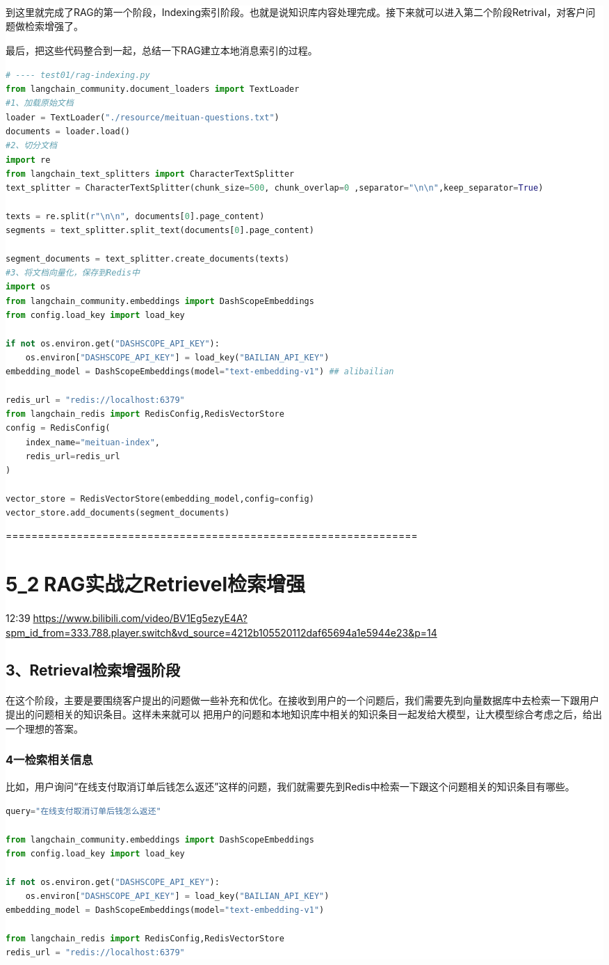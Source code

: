 
到这里就完成了RAG的第一个阶段，Indexing索引阶段。也就是说知识库内容处理完成。接下来就可以进入第二个阶段Retrival，对客户问题做检索增强了。

最后，把这些代码整合到一起，总结一下RAG建立本地消息索引的过程。
```py
# ---- test01/rag-indexing.py
from langchain_community.document_loaders import TextLoader
#1、加载原始文档
loader = TextLoader("./resource/meituan-questions.txt")
documents = loader.load()
#2、切分文档
import re
from langchain_text_splitters import CharacterTextSplitter
text_splitter = CharacterTextSplitter(chunk_size=500, chunk_overlap=0 ,separator="\n\n",keep_separator=True)

texts = re.split(r"\n\n", documents[0].page_content)
segments = text_splitter.split_text(documents[0].page_content)

segment_documents = text_splitter.create_documents(texts)
#3、将文档向量化，保存到Redis中
import os
from langchain_community.embeddings import DashScopeEmbeddings
from config.load_key import load_key

if not os.environ.get("DASHSCOPE_API_KEY"):
    os.environ["DASHSCOPE_API_KEY"] = load_key("BAILIAN_API_KEY")
embedding_model = DashScopeEmbeddings(model="text-embedding-v1") ## alibailian

redis_url = "redis://localhost:6379"
from langchain_redis import RedisConfig,RedisVectorStore
config = RedisConfig(
    index_name="meituan-index",
    redis_url=redis_url
)

vector_store = RedisVectorStore(embedding_model,config=config)
vector_store.add_documents(segment_documents)
```

================================================================
# 5_2 RAG实战之Retrievel检索增强
12:39
https://www.bilibili.com/video/BV1Eg5ezyE4A?spm_id_from=333.788.player.switch&vd_source=4212b105520112daf65694a1e5944e23&p=14

## 3、Retrieval检索增强阶段
在这个阶段，主要是要围绕客户提出的问题做一些补充和优化。在接收到用户的一个问题后，我们需要先到向量数据库中去检索一下跟用户提出的问题相关的知识条目。这样未来就可以
把用户的问题和本地知识库中相关的知识条目一起发给大模型，让大模型综合考虑之后，给出一个理想的答案。
### 4一检索相关信息
比如，用户询问“在线支付取消订单后钱怎么返还”这样的问题，我们就需要先到Redis中检索一下跟这个问题相关的知识条目有哪些。
```py
query="在线支付取消订单后钱怎么返还"

from langchain_community.embeddings import DashScopeEmbeddings
from config.load_key import load_key

if not os.environ.get("DASHSCOPE_API_KEY"):
    os.environ["DASHSCOPE_API_KEY"] = load_key("BAILIAN_API_KEY")
embedding_model = DashScopeEmbeddings(model="text-embedding-v1")

from langchain_redis import RedisConfig,RedisVectorStore
redis_url = "redis://localhost:6379" 
```